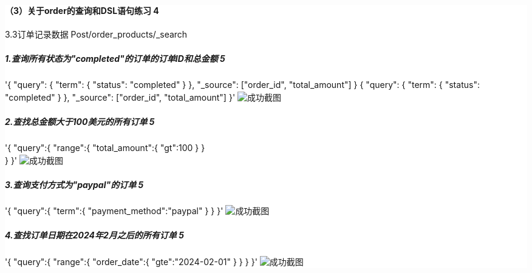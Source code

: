 #### （3）关于order的查询和DSL语句练习 4

3.3订单记录数据
Post/order_products/_search

##### 1.查询所有状态为"completed"的订单的订单ID和总金额 5

'{
  "query": {
    "term": {
      "status": "completed"
    }
  },
  "_source": ["order_id", "total_amount"]
}
{
  "query": {
    "term": {
      "status": "completed"
    }
  },
  "_source": ["order_id", "total_amount"]
}'
![成功截图](E:\大三上\高级数据库技术与应用\实验二索引文档与dsl语句练习\images\order\图片10.png "tu")

##### 2.查找总金额大于100美元的所有订单 5

'{
    "query":{
        "range":{
            "total_amount":{
                "gt":100
            }
        }  
    }
}'
![成功截图](E:\大三上\高级数据库技术与应用\实验二索引文档与dsl语句练习\images\order\图片11.png "图")

##### 3.查询支付方式为"paypal"的订单 5

'{
    "query":{
        "term":{
            "payment_method":"paypal"
        }
    }
}'
![成功截图](E:\大三上\高级数据库技术与应用\实验二索引文档与dsl语句练习\images\order\图片12.png "图")

##### 4.查找订单日期在2024年2月之后的所有订单 5

'{
    "query":{
        "range":{
            "order_date":{
                "gte":"2024-02-01"
            }
        }
    }
}'
![成功截图](E:\大三上\高级数据库技术与应用\实验二索引文档与dsl语句练习\images\order\图片13.png "图")
